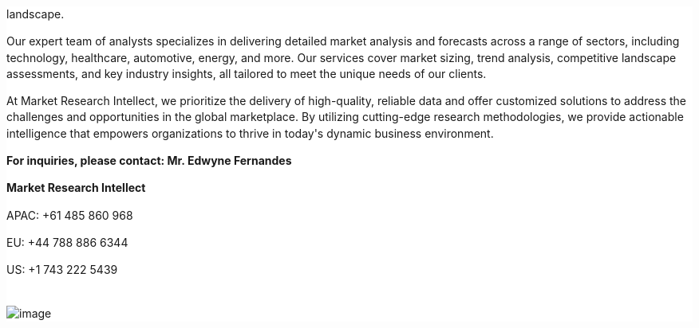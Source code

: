 landscape.</p><p>Our expert team of analysts specializes in delivering detailed market analysis and forecasts across a range of sectors, including technology, healthcare, automotive, energy, and more. Our services cover market sizing, trend analysis, competitive landscape assessments, and key industry insights, all tailored to meet the unique needs of our clients.</p><p>At Market Research Intellect, we prioritize the delivery of high-quality, reliable data and offer customized solutions to address the challenges and opportunities in the global marketplace. By utilizing cutting-edge research methodologies, we provide actionable intelligence that empowers organizations to thrive in today's dynamic business environment.</p><p><strong>For inquiries, please contact: Mr. Edwyne Fernandes</strong></p><p><strong>Market Research Intellect</strong></p><p>APAC: +61 485 860 968</p><p>EU: +44 788 886 6344</p><p>US: +1 743 222 5439</p></div><div class="article-main__content" data-test-id="publishing-text-block">&nbsp;</div>
![image](https://github.com/user-attachments/assets/b919c4c4-707c-465d-af67-8292b424d9be)
